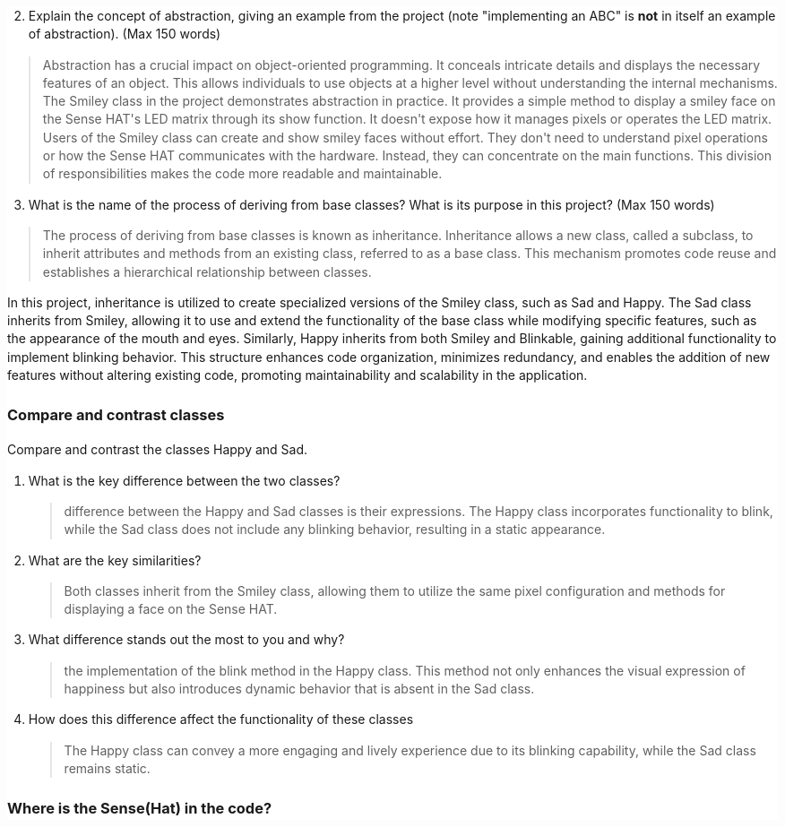 2. Explain the concept of abstraction, giving an example from the project (note "implementing an ABC" is **not** in itself an example of abstraction). (Max 150 words)

> Abstraction has a crucial impact on object-oriented programming. It conceals intricate details and displays the necessary features of an object. This allows individuals to use objects at a higher level without understanding the internal mechanisms. 
The Smiley class in the project demonstrates abstraction in practice. It provides a simple method to display a smiley face on the Sense HAT's LED matrix through its show function. It doesn't expose how it manages pixels or operates the LED matrix. Users of the Smiley class can create and show smiley faces without effort. They don't need to understand pixel operations or how the Sense HAT communicates with the hardware. Instead, they can concentrate on the main functions. This division of responsibilities makes the code more readable and maintainable.



3. What is the name of the process of deriving from base classes? What is its purpose in this project? (Max 150 words)

> The process of deriving from base classes is known as inheritance. Inheritance allows a new class, called a subclass, to inherit attributes and methods from an existing class, referred to as a base class. This mechanism promotes code reuse and establishes a hierarchical relationship between classes.

In this project, inheritance is utilized to create specialized versions of the Smiley class, such as Sad and Happy. The Sad class inherits from Smiley, allowing it to use and extend the functionality of the base class while modifying specific features, such as the appearance of the mouth and eyes. Similarly, Happy inherits from both Smiley and Blinkable, gaining additional functionality to implement blinking behavior. This structure enhances code organization, minimizes redundancy, and enables the addition of new features without altering existing code, promoting maintainability and scalability in the application.
>

### Compare and contrast classes

Compare and contrast the classes Happy and Sad.

1. What is the key difference between the two classes?
   > difference between the Happy and Sad classes is their expressions. The Happy class incorporates functionality to blink, while the Sad class does not include any blinking behavior, resulting in a static appearance.
   >
2. What are the key similarities?
   > Both classes inherit from the Smiley class, allowing them to utilize the same pixel configuration and methods for displaying a face on the Sense HAT.
   >
3. What difference stands out the most to you and why?
   > the implementation of the blink method in the Happy class. This method not only enhances the visual expression of happiness but also introduces dynamic behavior that is absent in the Sad class.
   >
4. How does this difference affect the functionality of these classes
   > The Happy class can convey a more engaging and lively experience due to its blinking capability, while the Sad class remains static.
   >

### Where is the Sense(Hat) in the code?
